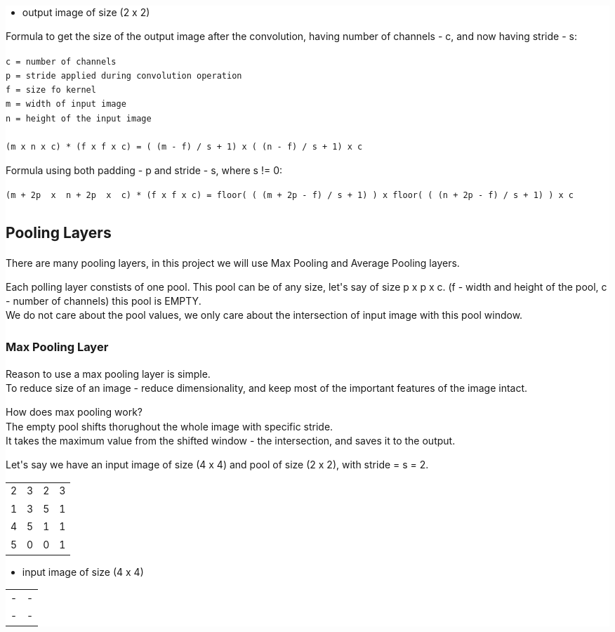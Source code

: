 - output image of size (2 x 2)

Formula to get the size of the output image after the convolution, having number of channels - c, and now having stride - s:

```
c = number of channels
p = stride applied during convolution operation
f = size fo kernel
m = width of input image
n = height of the input image

(m x n x c) * (f x f x c) = ( (m - f) / s + 1) x ( (n - f) / s + 1) x c
```

Formula using both padding - p and stride - s, where s != 0:
```
(m + 2p  x  n + 2p  x  c) * (f x f x c) = floor( ( (m + 2p - f) / s + 1) ) x floor( ( (n + 2p - f) / s + 1) ) x c
```


## Pooling Layers
There are many pooling layers, in this project we will use Max Pooling and Average Pooling layers.

Each polling layer constists of one pool.
This pool can be of any size, let's say of size p x p x c. (f - width and height of the pool, c - number of channels) this pool is EMPTY.  
We do not care about the pool values, we only care about the intersection of input image with this pool window.


### Max Pooling Layer
Reason to use a max pooling layer is simple.  
To reduce size of an image - reduce dimensionality, and keep most of the important features of the image intact.  

How does max pooling work?  
The empty pool shifts thorughout the whole image with specific stride.  
It takes the maximum value from the shifted window - the intersection, and saves it to the output.

Let's say we have an input image of size (4 x 4) and pool of size (2 x 2), with stride = s = 2.

|   |   |   |   |
|---|---|---|---|
| 2 | 3 | 2 | 3 |
| 1 | 3 | 5 | 1 |   
| 4 | 5 | 1 | 1 |
| 5 | 0 | 0 | 1 |

- input image of size (4 x 4)

|   |   |
|---|---|
| - | - |
| - | - |
